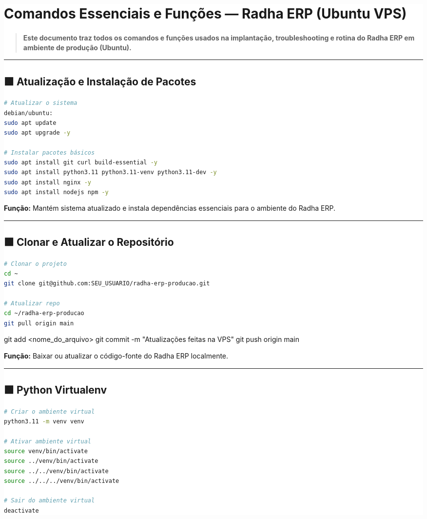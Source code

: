 # Comandos Essenciais e Funções — Radha ERP (Ubuntu VPS)

> **Este documento traz todos os comandos e funções usados na implantação, troubleshooting e rotina do Radha ERP em ambiente de produção (Ubuntu).**

---

## 🟩 Atualização e Instalação de Pacotes

```bash
# Atualizar o sistema
debian/ubuntu:
sudo apt update
sudo apt upgrade -y

# Instalar pacotes básicos
sudo apt install git curl build-essential -y
sudo apt install python3.11 python3.11-venv python3.11-dev -y
sudo apt install nginx -y
sudo apt install nodejs npm -y
```

**Função:** Mantém sistema atualizado e instala dependências essenciais para o ambiente do Radha ERP.

---

## 🟩 Clonar e Atualizar o Repositório

```bash
# Clonar o projeto
cd ~
git clone git@github.com:SEU_USUARIO/radha-erp-producao.git

# Atualizar repo
cd ~/radha-erp-producao
git pull origin main
```
git add <nome_do_arquivo>
git commit -m "Atualizações feitas na VPS"
git push origin main


**Função:** Baixar ou atualizar o código-fonte do Radha ERP localmente.

---

## 🟩 Python Virtualenv

```bash
# Criar o ambiente virtual
python3.11 -m venv venv

# Ativar ambiente virtual
source venv/bin/activate
source ../venv/bin/activate
source ../../venv/bin/activate
source ../../../venv/bin/activate

# Sair do ambiente virtual
deactivate
```
